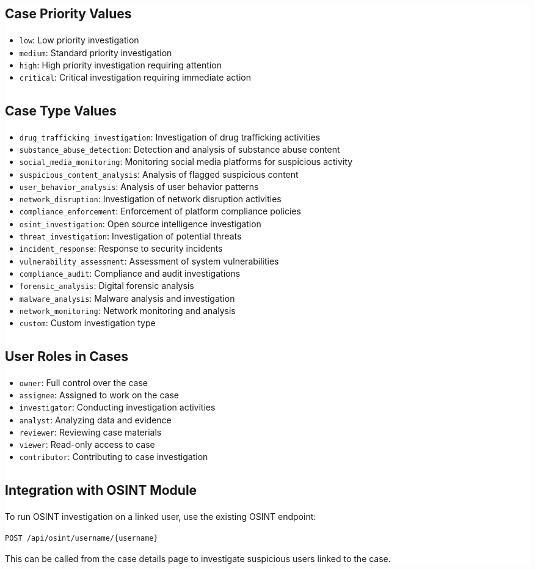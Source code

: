 ## Case Priority Values
- `low`: Low priority investigation
- `medium`: Standard priority investigation
- `high`: High priority investigation requiring attention
- `critical`: Critical investigation requiring immediate action

## Case Type Values
- `drug_trafficking_investigation`: Investigation of drug trafficking activities
- `substance_abuse_detection`: Detection and analysis of substance abuse content
- `social_media_monitoring`: Monitoring social media platforms for suspicious activity
- `suspicious_content_analysis`: Analysis of flagged suspicious content
- `user_behavior_analysis`: Analysis of user behavior patterns
- `network_disruption`: Investigation of network disruption activities
- `compliance_enforcement`: Enforcement of platform compliance policies
- `osint_investigation`: Open source intelligence investigation
- `threat_investigation`: Investigation of potential threats
- `incident_response`: Response to security incidents
- `vulnerability_assessment`: Assessment of system vulnerabilities
- `compliance_audit`: Compliance and audit investigations
- `forensic_analysis`: Digital forensic analysis
- `malware_analysis`: Malware analysis and investigation
- `network_monitoring`: Network monitoring and analysis
- `custom`: Custom investigation type

## User Roles in Cases
- `owner`: Full control over the case
- `assignee`: Assigned to work on the case
- `investigator`: Conducting investigation activities
- `analyst`: Analyzing data and evidence
- `reviewer`: Reviewing case materials
- `viewer`: Read-only access to case
- `contributor`: Contributing to case investigation

## Integration with OSINT Module

To run OSINT investigation on a linked user, use the existing OSINT endpoint:
```
POST /api/osint/username/{username}
```

This can be called from the case details page to investigate suspicious users linked to the case.
